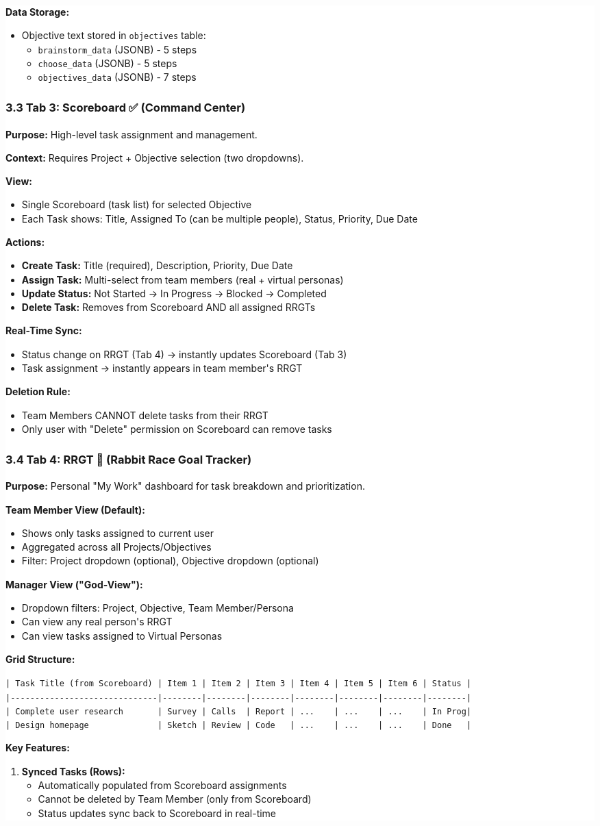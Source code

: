 **Data Storage:**
- Objective text stored in `objectives` table:
  - `brainstorm_data` (JSONB) - 5 steps
  - `choose_data` (JSONB) - 5 steps
  - `objectives_data` (JSONB) - 7 steps

### 3.3 Tab 3: Scoreboard ✅ (Command Center)

**Purpose:** High-level task assignment and management.

**Context:** Requires Project + Objective selection (two dropdowns).

**View:**
- Single Scoreboard (task list) for selected Objective
- Each Task shows: Title, Assigned To (can be multiple people), Status, Priority, Due Date

**Actions:**
- **Create Task:** Title (required), Description, Priority, Due Date
- **Assign Task:** Multi-select from team members (real + virtual personas)
- **Update Status:** Not Started → In Progress → Blocked → Completed
- **Delete Task:** Removes from Scoreboard AND all assigned RRGTs

**Real-Time Sync:**
- Status change on RRGT (Tab 4) → instantly updates Scoreboard (Tab 3)
- Task assignment → instantly appears in team member's RRGT

**Deletion Rule:**
- Team Members CANNOT delete tasks from their RRGT
- Only user with "Delete" permission on Scoreboard can remove tasks

### 3.4 Tab 4: RRGT 🐇 (Rabbit Race Goal Tracker)

**Purpose:** Personal "My Work" dashboard for task breakdown and prioritization.

**Team Member View (Default):**
- Shows only tasks assigned to current user
- Aggregated across all Projects/Objectives
- Filter: Project dropdown (optional), Objective dropdown (optional)

**Manager View ("God-View"):**
- Dropdown filters: Project, Objective, Team Member/Persona
- Can view any real person's RRGT
- Can view tasks assigned to Virtual Personas

**Grid Structure:**
```
| Task Title (from Scoreboard) | Item 1 | Item 2 | Item 3 | Item 4 | Item 5 | Item 6 | Status |
|------------------------------|--------|--------|--------|--------|--------|--------|--------|
| Complete user research       | Survey | Calls  | Report | ...    | ...    | ...    | In Prog|
| Design homepage              | Sketch | Review | Code   | ...    | ...    | ...    | Done   |
```

**Key Features:**

1. **Synced Tasks (Rows):**
   - Automatically populated from Scoreboard assignments
   - Cannot be deleted by Team Member (only from Scoreboard)
   - Status updates sync back to Scoreboard in real-time
